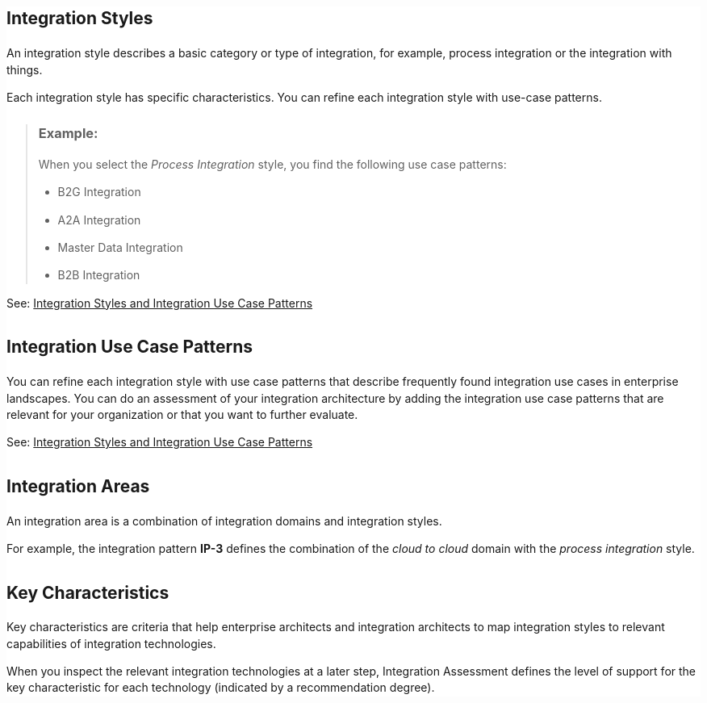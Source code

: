 ## Integration Styles

An integration style describes a basic category or type of integration, for example, process integration or the integration with things.

Each integration style has specific characteristics. You can refine each integration style with use-case patterns.

> ### Example:  
> When you select the *Process Integration* style, you find the following use case patterns:
> 
> -   B2G Integration
> 
> -   A2A Integration
> 
> -   Master Data Integration
> 
> -   B2B Integration

See: [Integration Styles and Integration Use Case Patterns](integration-styles-and-integration-use-case-patterns-770909d.md)



<a name="loio957de135ee4c4d5d9778355d76760572__section_p42_tmj_psb"/>

## Integration Use Case Patterns

You can refine each integration style with use case patterns that describe frequently found integration use cases in enterprise landscapes. You can do an assessment of your integration architecture by adding the integration use case patterns that are relevant for your organization or that you want to further evaluate.

See: [Integration Styles and Integration Use Case Patterns](integration-styles-and-integration-use-case-patterns-770909d.md)



<a name="loio957de135ee4c4d5d9778355d76760572__section_sm3_wmj_psb"/>

## Integration Areas

An integration area is a combination of integration domains and integration styles.

For example, the integration pattern **IP-3** defines the combination of the *cloud to cloud* domain with the *process integration* style.



<a name="loio957de135ee4c4d5d9778355d76760572__section_gmz_zmj_psb"/>

## Key Characteristics

Key characteristics are criteria that help enterprise architects and integration architects to map integration styles to relevant capabilities of integration technologies.

When you inspect the relevant integration technologies at a later step, Integration Assessment defines the level of support for the key characteristic for each technology \(indicated by a recommendation degree\).
